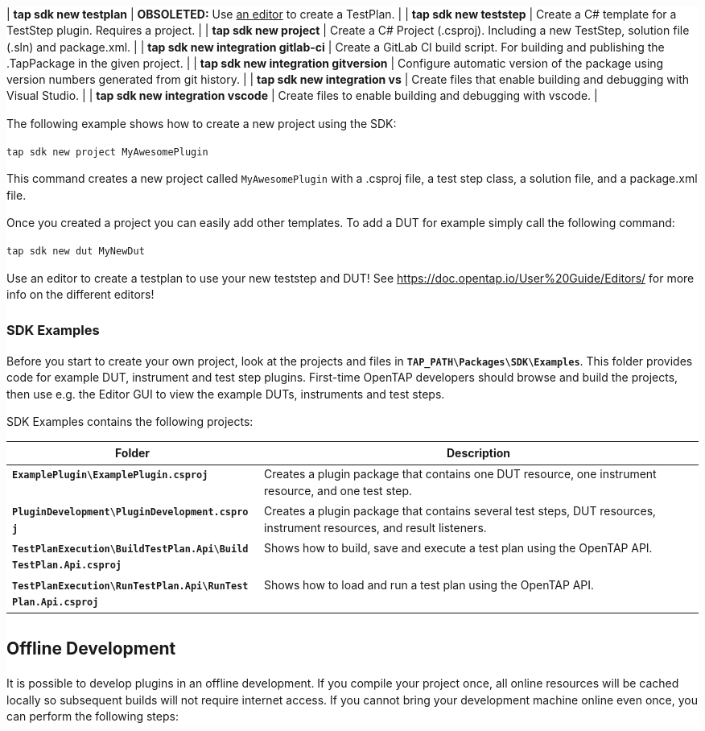 | **tap sdk new testplan**               | **OBSOLETED:** Use [an editor](https://doc.opentap.io/User%20Guide/Editors/) to create a TestPlan.  |
| **tap sdk new teststep**               | Create a C# template for a TestStep plugin. Requires a project.                                     |
| **tap sdk new project**                | Create a C# Project (.csproj). Including a new TestStep, solution file (.sln) and package.xml.      |
| **tap sdk new integration gitlab-ci**  | Create a GitLab CI build script. For building and publishing the .TapPackage in the given project.  |
| **tap sdk new integration gitversion** | Configure automatic version of the package using version numbers generated from git history.        |
| **tap sdk new integration vs**         | Create files that enable building and debugging with Visual Studio.                                 |
| **tap sdk new integration vscode**     | Create files to enable building and debugging with vscode.                                          |

The following example shows how to create a new project using the SDK:

```
tap sdk new project MyAwesomePlugin
```

This command creates a new project called `MyAwesomePlugin` with a .csproj file, a test step class, a solution file, and a package.xml file.

Once you created a project you can easily add other templates. To add a DUT for example simply call the following command:

```
tap sdk new dut MyNewDut
```

Use an editor to create a testplan to use your new teststep and DUT! See https://doc.opentap.io/User%20Guide/Editors/ for more info on the different editors!

### SDK Examples

Before you start to create your own project, look at the projects and files in **`TAP_PATH\Packages\SDK\Examples`**. This folder provides code for example DUT, instrument and test step plugins. First-time OpenTAP developers should browse and build the projects, then use e.g. the Editor GUI to view the example DUTs, instruments and test steps. 

SDK Examples contains the following projects:

| **Folder**  | **Description** |
| -------- | --------  |
| **`ExamplePlugin\ExamplePlugin.csproj`**                           | Creates a plugin package that contains one DUT resource, one instrument resource, and one test step.   |
|**`PluginDevelopment\PluginDevelopment.csproj`**                    | Creates a plugin package that contains several test steps, DUT resources, instrument resources, and result listeners.                                              |
|**`TestPlanExecution\BuildTestPlan.Api\BuildTestPlan.Api.csproj`**  | Shows how to build, save and execute a test plan using the OpenTAP API.  |
|**`TestPlanExecution\RunTestPlan.Api\RunTestPlan.Api.csproj`**      | Shows how to load and run a test plan using the OpenTAP API.   |

## Offline Development

It is possible to develop plugins in an offline development. If you compile your project once, all online resources will be cached
locally so subsequent builds will not require internet access. If you cannot bring your development machine online even once, you can perform the following steps:
